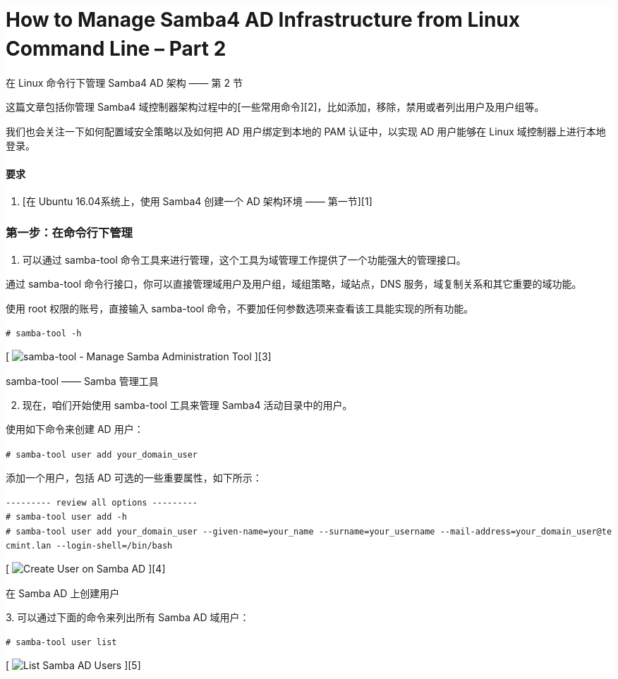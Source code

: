 How to Manage Samba4 AD Infrastructure from Linux Command Line – Part 2
============================================================
在 Linux 命令行下管理 Samba4 AD 架构 —— 第 2 节

这篇文章包括你管理 Samba4 域控制器架构过程中的[一些常用命令][2]，比如添加，移除，禁用或者列出用户及用户组等。

我们也会关注一下如何配置域安全策略以及如何把 AD 用户绑定到本地的 PAM 认证中，以实现 AD 用户能够在 Linux 域控制器上进行本地登录。

#### 要求

1. [在 Ubuntu 16.04系统上，使用 Samba4 创建一个 AD 架构环境 —— 第一节][1]

### 第一步：在命令行下管理

1. 可以通过 samba-tool 命令工具来进行管理，这个工具为域管理工作提供了一个功能强大的管理接口。

通过 samba-tool 命令行接口，你可以直接管理域用户及用户组，域组策略，域站点，DNS 服务，域复制关系和其它重要的域功能。

使用 root 权限的账号，直接输入 samba-tool 命令，不要加任何参数选项来查看该工具能实现的所有功能。

```
# samba-tool -h
```
[
 ![samba-tool - Manage Samba Administration Tool](http://www.tecmint.com/wp-content/uploads/2016/11/Samba-Administration-Tool.png) 
][3]

samba-tool —— Samba 管理工具

2. 现在，咱们开始使用 samba-tool 工具来管理 Samba4 活动目录中的用户。

使用如下命令来创建 AD 用户：
```
# samba-tool user add your_domain_user
```

添加一个用户，包括 AD 可选的一些重要属性，如下所示：

```
--------- review all options --------- 
# samba-tool user add -h  
# samba-tool user add your_domain_user --given-name=your_name --surname=your_username --mail-address=your_domain_user@tecmint.lan --login-shell=/bin/bash
```
[
 ![Create User on Samba AD](http://www.tecmint.com/wp-content/uploads/2016/11/Create-User-on-Samba-AD.png) 
][4]

在 Samba AD 上创建用户

3. 可以通过下面的命令来列出所有 Samba AD 域用户：

```
# samba-tool user list
```
[
 ![List Samba AD Users](http://www.tecmint.com/wp-content/uploads/2016/11/List-Samba-AD-Users.png) 
][5]
